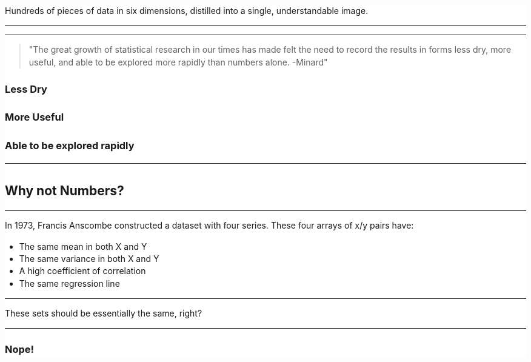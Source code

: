 Hundreds of pieces of data in six dimensions, distilled into a single, understandable image.

*** 

---

> "The great growth of statistical research in our times has made felt the need to record the results in forms less dry, more useful, and able to be explored more rapidly than numbers alone. -Minard"


### Less Dry

### More Useful

### Able to be explored rapidly

---

## Why not Numbers?

***

In 1973, Francis Anscombe constructed a dataset with four series. These four arrays of x/y pairs have:

 * The same mean in both X and Y
 * The same variance in both X and Y
 * A high coefficient of correlation 
 * The same regression line

***

These sets should be essentially the same, right?



---

### Nope!